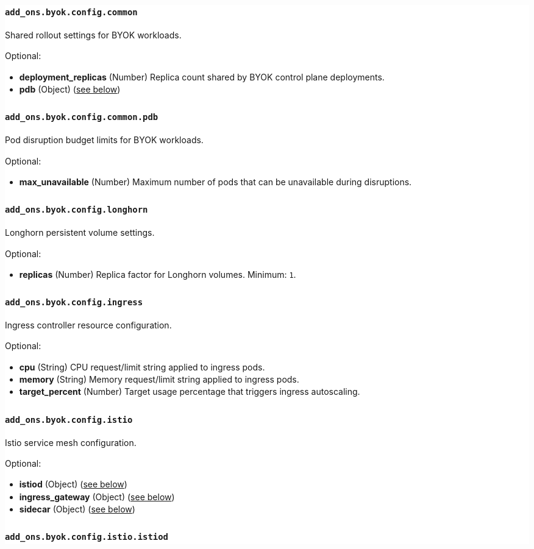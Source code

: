 <a id="nestedblock--add_ons--byok--config--common"></a>

### `add_ons.byok.config.common`

Shared rollout settings for BYOK workloads.

Optional:

- **deployment_replicas** (Number) Replica count shared by BYOK control plane deployments.
- **pdb** (Object) ([see below](#nestedblock--add_ons--byok--config--common--pdb))

<a id="nestedblock--add_ons--byok--config--common--pdb"></a>

### `add_ons.byok.config.common.pdb`

Pod disruption budget limits for BYOK workloads.

Optional:

- **max_unavailable** (Number) Maximum number of pods that can be unavailable during disruptions.

<a id="nestedblock--add_ons--byok--config--longhorn"></a>

### `add_ons.byok.config.longhorn`

Longhorn persistent volume settings.

Optional:

- **replicas** (Number) Replica factor for Longhorn volumes. Minimum: `1`.

<a id="nestedblock--add_ons--byok--config--ingress"></a>

### `add_ons.byok.config.ingress`

Ingress controller resource configuration.

Optional:

- **cpu** (String) CPU request/limit string applied to ingress pods.
- **memory** (String) Memory request/limit string applied to ingress pods.
- **target_percent** (Number) Target usage percentage that triggers ingress autoscaling.

<a id="nestedblock--add_ons--byok--config--istio"></a>

### `add_ons.byok.config.istio`

Istio service mesh configuration.

Optional:

- **istiod** (Object) ([see below](#nestedblock--add_ons--byok--config--istio--istiod))
- **ingress_gateway** (Object) ([see below](#nestedblock--add_ons--byok--config--istio--ingress_gateway))
- **sidecar** (Object) ([see below](#nestedblock--add_ons--byok--config--istio--sidecar))

<a id="nestedblock--add_ons--byok--config--istio--istiod"></a>

### `add_ons.byok.config.istio.istiod`
